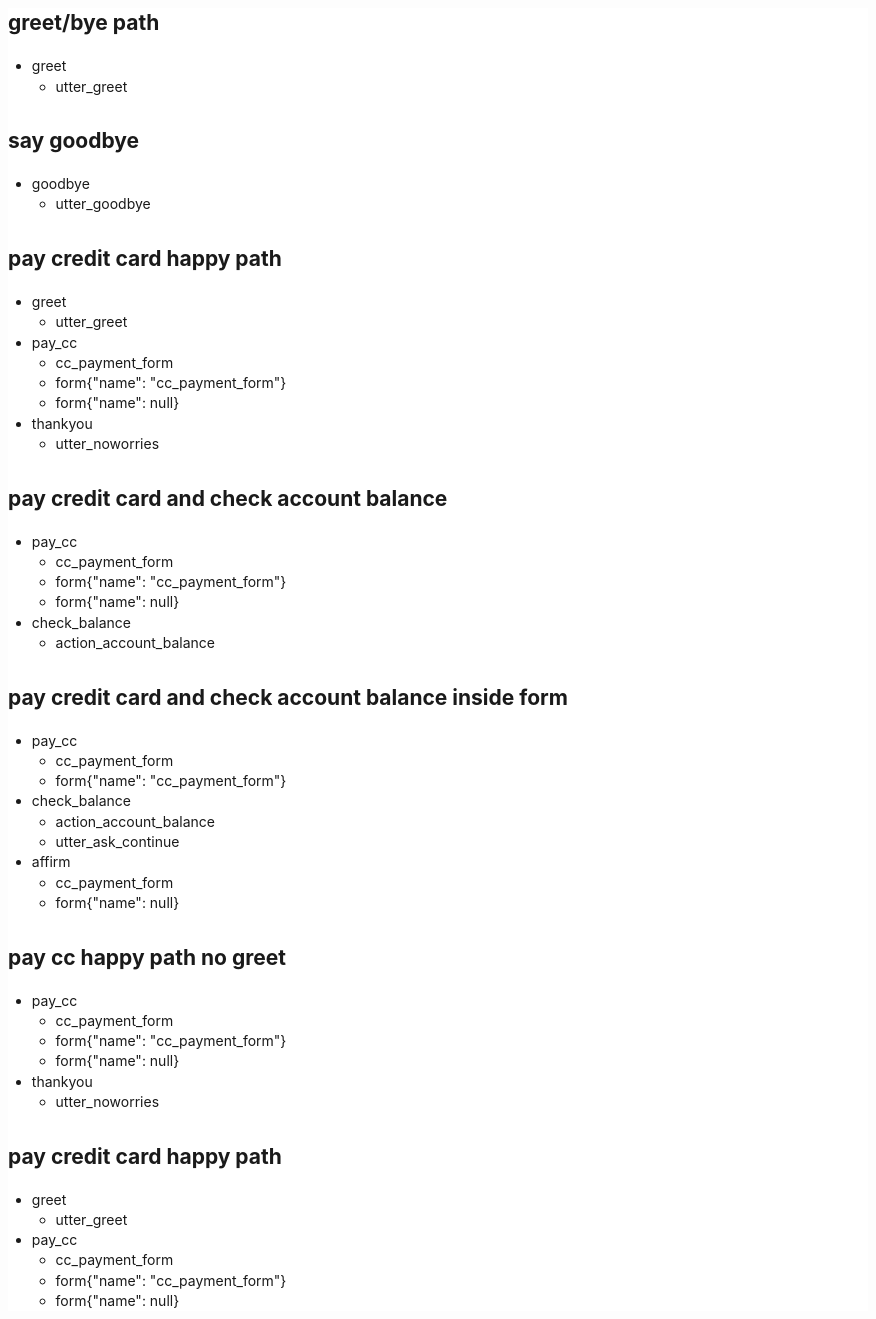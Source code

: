 ## greet/bye path
* greet
  - utter_greet

## say goodbye
* goodbye
  - utter_goodbye

## pay credit card happy path
* greet
    - utter_greet
* pay_cc
    - cc_payment_form
    - form{"name": "cc_payment_form"}
    - form{"name": null}
* thankyou
    - utter_noworries

## pay credit card and check account balance
* pay_cc
    - cc_payment_form
    - form{"name": "cc_payment_form"}
    - form{"name": null}
* check_balance
    - action_account_balance

## pay credit card and check account balance inside form
* pay_cc
    - cc_payment_form
    - form{"name": "cc_payment_form"}
* check_balance
    - action_account_balance
    - utter_ask_continue
* affirm
    - cc_payment_form
    - form{"name": null}

## pay cc happy path no greet
* pay_cc
    - cc_payment_form
    - form{"name": "cc_payment_form"}
    - form{"name": null}
* thankyou
    - utter_noworries

## pay credit card happy path
* greet
    - utter_greet
* pay_cc
    - cc_payment_form
    - form{"name": "cc_payment_form"}
    - form{"name": null}
